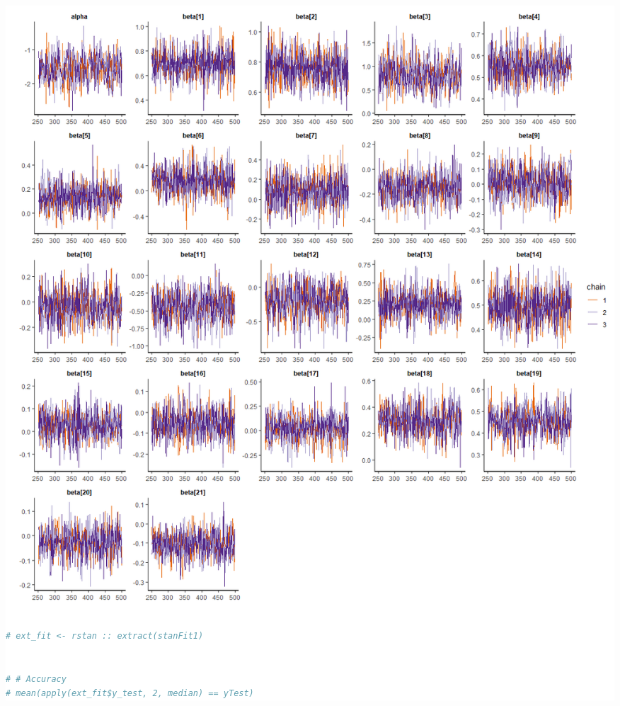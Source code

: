 ![](Bayesian_Stan_Logistic_Model_edit_2_files/figure-commonmark/unnamed-chunk-6-3.png)

``` r
# ext_fit <- rstan :: extract(stanFit1)


# # Accuracy
# mean(apply(ext_fit$y_test, 2, median) == yTest)
```
